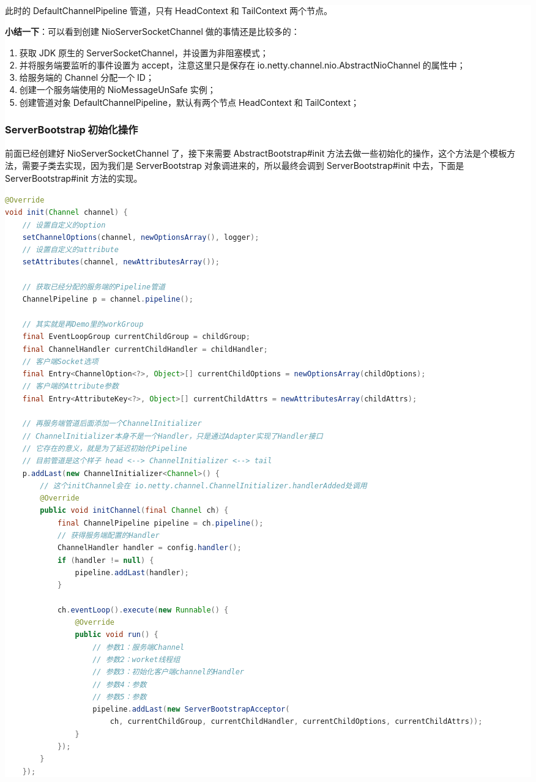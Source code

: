 此时的 DefaultChannelPipeline 管道，只有 HeadContext 和 TailContext 两个节点。



**小结一下**：可以看到创建 NioServerSocketChannel 做的事情还是比较多的：

1. 获取 JDK 原生的 ServerSocketChannel，并设置为非阻塞模式；
2. 并将服务端要监听的事件设置为 accept，注意这里只是保存在 io.netty.channel.nio.AbstractNioChannel 的属性中；
3. 给服务端的 Channel 分配一个 ID；
4. 创建一个服务端使用的 NioMessageUnSafe 实例；
5. 创建管道对象 DefaultChannelPipeline，默认有两个节点  HeadContext 和 TailContext；

### ServerBootstrap 初始化操作

前面已经创建好 NioServerSocketChannel 了，接下来需要 AbstractBootstrap#init 方法去做一些初始化的操作，这个方法是个模板方法，需要子类去实现，因为我们是 ServerBootstrap 对象调进来的，所以最终会调到 ServerBootstrap#init 中去，下面是 ServerBootstrap#init 方法的实现。

```java
@Override
void init(Channel channel) {
    // 设置自定义的option
    setChannelOptions(channel, newOptionsArray(), logger);
    // 设置自定义的attribute
    setAttributes(channel, newAttributesArray());

    // 获取已经分配的服务端的Pipeline管道
    ChannelPipeline p = channel.pipeline();

    // 其实就是再Demo里的workGroup
    final EventLoopGroup currentChildGroup = childGroup;
    final ChannelHandler currentChildHandler = childHandler;
    // 客户端Socket选项
    final Entry<ChannelOption<?>, Object>[] currentChildOptions = newOptionsArray(childOptions);
    // 客户端的Attribute参数
    final Entry<AttributeKey<?>, Object>[] currentChildAttrs = newAttributesArray(childAttrs);

    // 再服务端管道后面添加一个ChannelInitializer
    // ChannelInitializer本身不是一个Handler，只是通过Adapter实现了Handler接口
    // 它存在的意义，就是为了延迟初始化Pipeline
    // 目前管道是这个样子 head <--> ChannelInitializer <--> tail
    p.addLast(new ChannelInitializer<Channel>() {
        // 这个initChannel会在 io.netty.channel.ChannelInitializer.handlerAdded处调用
        @Override
        public void initChannel(final Channel ch) {
            final ChannelPipeline pipeline = ch.pipeline();
            // 获得服务端配置的Handler
            ChannelHandler handler = config.handler();
            if (handler != null) {
                pipeline.addLast(handler);
            }

            ch.eventLoop().execute(new Runnable() {
                @Override
                public void run() {
                    // 参数1：服务端Channel
                    // 参数2：worket线程组
                    // 参数3：初始化客户端channel的Handler
                    // 参数4：参数
                    // 参数5：参数
                    pipeline.addLast(new ServerBootstrapAcceptor(
                        ch, currentChildGroup, currentChildHandler, currentChildOptions, currentChildAttrs));
                }
            });
        }
    });
```
